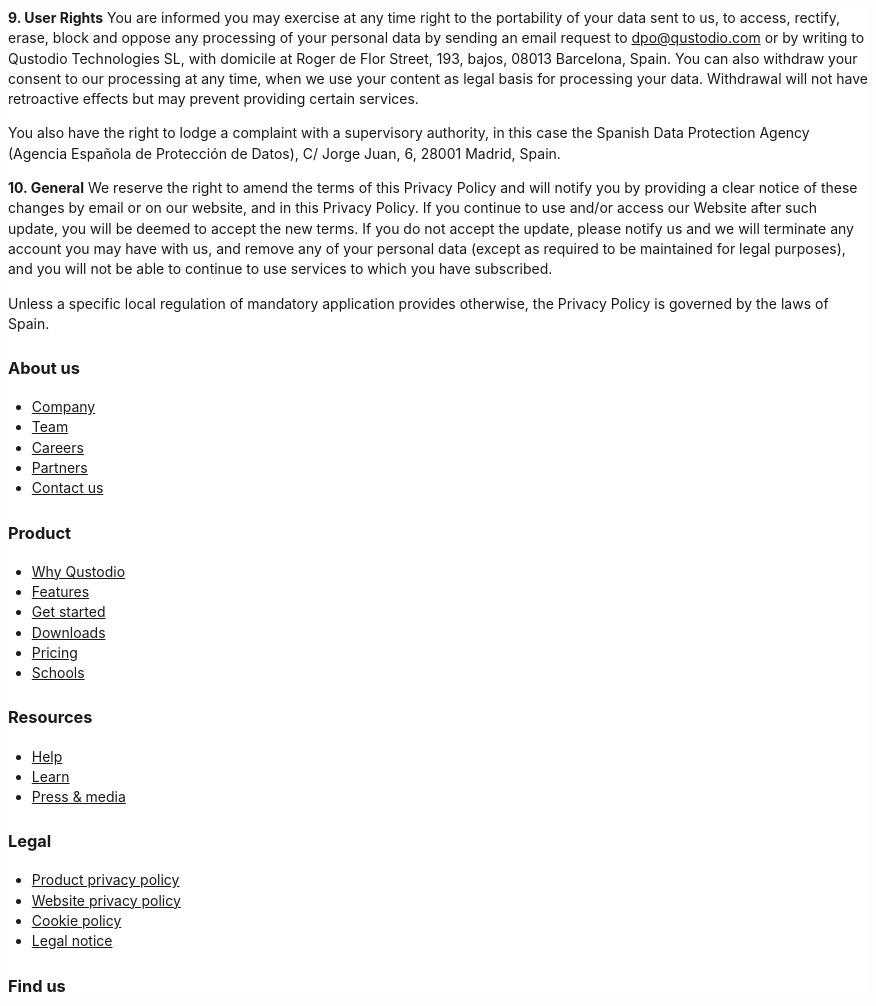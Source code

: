 **9\. User Rights** You are informed you may exercise at any time right to the portability of your data sent to us, to access, rectify, erase, block and oppose any processing of your personal data by sending an email request to [dpo@qustodio.com](mailto:dpo@qustodio.com) or by writing to Qustodio Technologies SL, with domicile at Roger de Flor Street, 193, bajos, 08013 Barcelona, Spain. You can also withdraw your consent to our processing at any time, when we use your content as legal basis for processing your data. Withdrawal will not have retroactive effects but may prevent providing certain services.

You also have the right to lodge a complaint with a supervisory authority, in this case the Spanish Data Protection Agency (Agencia Española de Protección de Datos), C/ Jorge Juan, 6, 28001 Madrid, Spain.

**10\. General** We reserve the right to amend the terms of this Privacy Policy and will notify you by providing a clear notice of these changes by email or on our website, and in this Privacy Policy. If you continue to use and/or access our Website after such update, you will be deemed to accept the new terms. If you do not accept the update, please notify us and we will terminate any account you may have with us, and remove any of your personal data (except as required to be maintained for legal purposes), and you will not be able to continue to use services to which you have subscribed.

Unless a specific local regulation of mandatory application provides otherwise, the Privacy Policy is governed by the laws of Spain.

### About us

* [Company](https://www.qustodio.com/en/company/)
* [Team](https://www.qustodio.com/en/team/)
* [Careers](https://www.qustodio.com/en/careers/)
* [Partners](https://www.qustodio.com/en/affiliate-program/)
* [Contact us](https://www.qustodio.com/en/contact-us/)

### Product

* [Why Qustodio](https://www.qustodio.com/en/why-qustodio/)
* [Features](https://www.qustodio.com/en/features/)
* [Get started](https://www.qustodio.com/en/get-started/)
* [Downloads](https://www.qustodio.com/en/downloads/)
* [Pricing](https://www.qustodio.com/en/premium/)
* [Schools](https://www.qustodio.com/en/schools/)

### Resources

* [Help](https://help.qustodio.com/)
* [Learn](https://www.qustodio.com/en/blog/)
* [Press & media](https://www.qustodio.com/en/press-and-media/)

### Legal

* [Product privacy policy](https://www.qustodio.com/en/family/privacy/)
* [Website privacy policy](https://www.qustodio.com/en/privacy/)
* [Cookie policy](https://www.qustodio.com/en/cookie-policy/)
* [Legal notice](https://www.qustodio.com/en/legal-notice/)

### Find us
